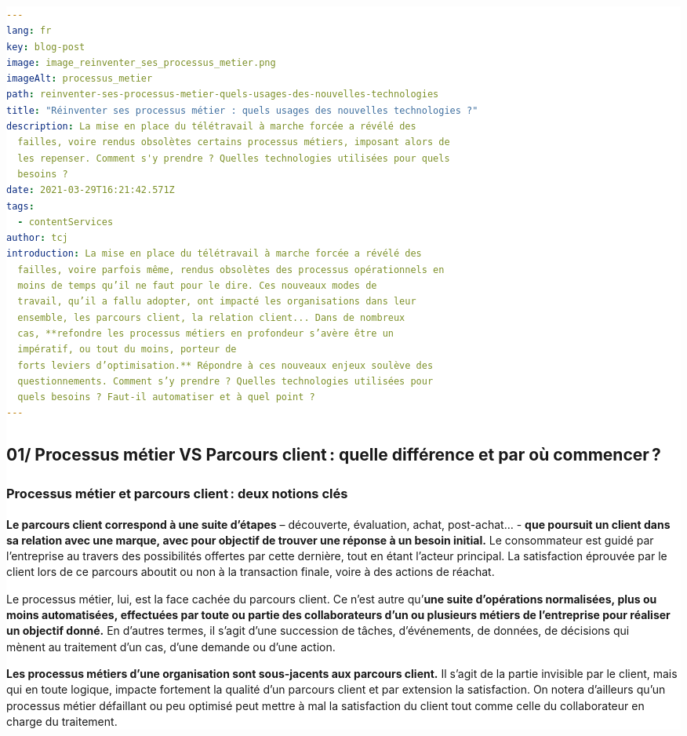 ```yaml
---
lang: fr
key: blog-post
image: image_reinventer_ses_processus_metier.png
imageAlt: processus_metier
path: reinventer-ses-processus-metier-quels-usages-des-nouvelles-technologies
title: "Réinventer ses processus métier : quels usages des nouvelles technologies ?"
description: La mise en place du télétravail à marche forcée a révélé des
  failles, voire rendus obsolètes certains processus métiers, imposant alors de
  les repenser. Comment s'y prendre ? Quelles technologies utilisées pour quels
  besoins ?
date: 2021-03-29T16:21:42.571Z
tags:
  - contentServices
author: tcj
introduction: La mise en place du télétravail à marche forcée a révélé des
  failles, voire parfois même, rendus obsolètes des processus opérationnels en
  moins de temps qu’il ne faut pour le dire. Ces nouveaux modes de
  travail, qu’il a fallu adopter, ont impacté les organisations dans leur
  ensemble, les parcours client, la relation client... Dans de nombreux
  cas, **refondre les processus métiers en profondeur s’avère être un
  impératif, ou tout du moins, porteur de
  forts leviers d’optimisation.** Répondre à ces nouveaux enjeux soulève des
  questionnements. Comment s’y prendre ? Quelles technologies utilisées pour
  quels besoins ? Faut-il automatiser et à quel point ?
---
```

## 01/ Processus métier VS Parcours client : quelle différence et par où commencer ? 

### Processus métier et parcours client : deux notions clés 

**Le parcours client correspond à une suite d’étapes** – découverte, évaluation, achat, post-achat… - **que poursuit un client dans sa relation avec une marque, avec pour objectif de trouver une réponse à un besoin initial.** Le consommateur est guidé par l’entreprise au travers des possibilités offertes par cette dernière, tout en étant l’acteur principal. La satisfaction éprouvée par le client lors de ce parcours aboutit ou non à la transaction finale, voire à des actions de réachat. 

Le processus métier, lui, est la face cachée du parcours client. Ce n’est autre qu’**une suite d’opérations normalisées, plus ou moins automatisées, effectuées par toute ou partie des collaborateurs d’un ou plusieurs métiers de l’entreprise pour réaliser un objectif donné.** En d’autres termes, il s’agit d’une succession de tâches, d’événements, de données, de décisions qui mènent au traitement d’un cas, d’une demande ou d’une action.  

**Les processus métiers d’une organisation sont sous-jacents aux parcours client.** Il s’agit de la partie invisible par le client, mais qui en toute logique, impacte fortement la qualité d’un parcours client et par extension la satisfaction. On notera d’ailleurs qu’un processus métier défaillant ou peu optimisé peut mettre à mal la satisfaction du client tout comme celle du collaborateur en charge du traitement.  
